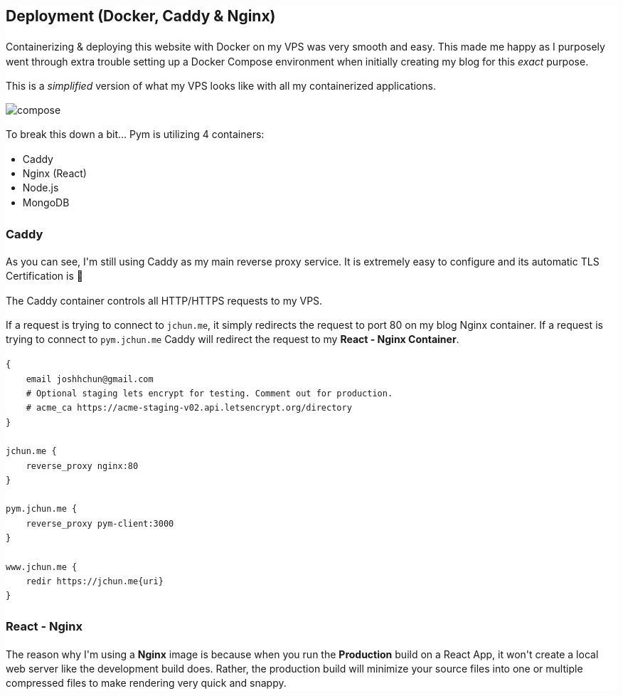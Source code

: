 ## Deployment (Docker, Caddy & Nginx)

Containerizing & deploying this website with Docker on my VPS was very smooth and easy. This made me happy as I purposely went through extra trouble setting up a Docker Compose environment when initially creating my blog for this _exact_ purpose.

This is a _simplified_ version of what my VPS looks like with all my containerized applications.

![compose](/posts/tech/pym-tutorial/pictures/compose.png)

To break this down a bit... Pym is utilizing 4 containers:

-   Caddy
-   Nginx (React)
-   Node.js
-   MongoDB

### Caddy

As you can see, I'm still using Caddy as my main reverse proxy service. It is extremely easy to configure and its automatic TLS Certification is :pinched_fingers:

The Caddy container controls all HTTP/HTTPS requests to my VPS.

If a request is trying to connect to `jchun.me`, it simply redirects the request to port 80 on my blog Nginx container. If a request is trying to connect to `pym.jchun.me` Caddy will redirect the request to my **React - Nginx Container**.

```Caddyfile
{
    email joshhchun@gmail.com
    # Optional staging lets encrypt for testing. Comment out for production.
    # acme_ca https://acme-staging-v02.api.letsencrypt.org/directory
}

jchun.me {
    reverse_proxy nginx:80
}

pym.jchun.me {
    reverse_proxy pym-client:3000
}

www.jchun.me {
    redir https://jchun.me{uri}
}
```

### React - Nginx

The reason why I'm using a **Nginx** image is because when you run the **Production** build on a React App, it won't create a local web server like the development build does. Rather, the production build will minimize your source files into one or multiple compressed files to make rendering very quick and snappy.
